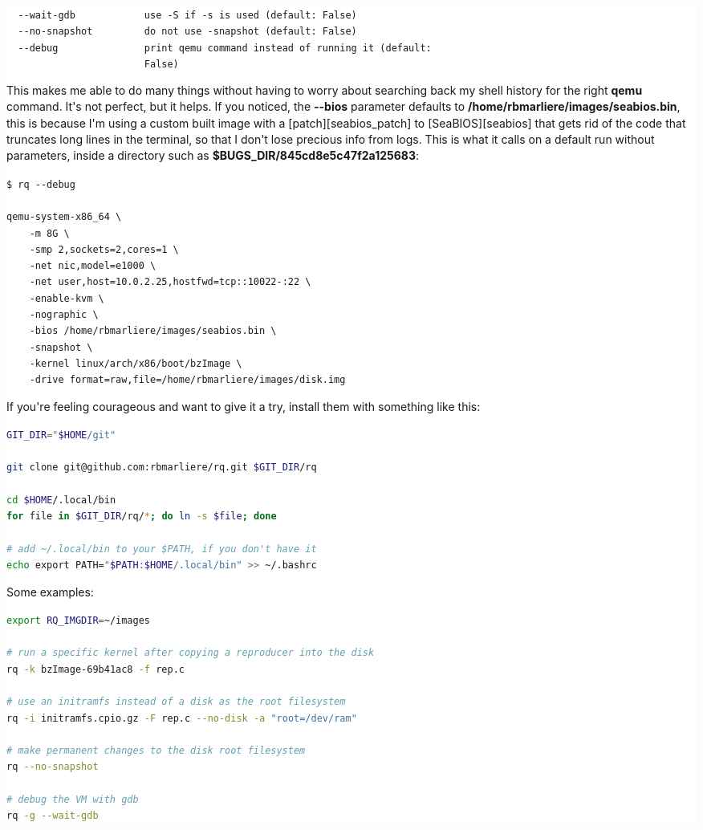 ```txt
  --wait-gdb            use -S if -s is used (default: False)
  --no-snapshot         do not use -snapshot (default: False)
  --debug               print qemu command instead of running it (default:
                        False)
```

This makes me able to do many things without having to worry about searching back my
shell history for the right **qemu** command. It's not perfect, but it helps. If you
noticed, the **--bios** parameter defaults to **/home/rbmarliere/images/seabios.bin**,
this is because I'm using a custom built image with a [patch][seabios_patch] to
[SeaBIOS][seabios] that gets rid of the code that truncates long lines in the terminal,
so that I don't lose precious info from logs. This is what it calls on a default run
without parameters, inside a directory such as **$BUGS_DIR/845cd8e5c47f2a125683**:

```txt
$ rq --debug

qemu-system-x86_64 \
    -m 8G \
    -smp 2,sockets=2,cores=1 \
    -net nic,model=e1000 \
    -net user,host=10.0.2.25,hostfwd=tcp::10022-:22 \
    -enable-kvm \
    -nographic \
    -bios /home/rbmarliere/images/seabios.bin \
    -snapshot \
    -kernel linux/arch/x86/boot/bzImage \
    -drive format=raw,file=/home/rbmarliere/images/disk.img
```

If you're feeling courageous and want to give it a try, install them with something like
this:

```bash
GIT_DIR="$HOME/git"

git clone git@github.com:rbmarliere/rq.git $GIT_DIR/rq

cd $HOME/.local/bin
for file in $GIT_DIR/rq/*; do ln -s $file; done

# add ~/.local/bin to your $PATH, if you don't have it
echo export PATH="$PATH:$HOME/.local/bin" >> ~/.bashrc
```

Some examples:

```bash
export RQ_IMGDIR=~/images

# run a specific kernel after copying a reproducer into the disk
rq -k bzImage-69b41ac8 -f rep.c

# use an initramfs instead of a disk as the root filesystem
rq -i initramfs.cpio.gz -F rep.c --no-disk -a "root=/dev/ram"

# make permanent changes to the disk root filesystem
rq --no-snapshot

# debug the VM with gdb
rq -g --wait-gdb

```


[^1]: As far as I can tell, **kdump-tools** is packaged with the clear use case of
[git-worktree]: https://git-scm.com/docs/git-worktree
[845cd8e5c47f2a125683]: https://syzkaller.appspot.com/bug?extid=845cd8e5c47f2a125683
[69b41ac87e4a]: https://git.kernel.org/pub/scm/linux/kernel/git/torvalds/linux.git/log/?id=69b41ac87e4a664de78a395ff97166f0b2943210
[rq]: https://github.com/rbmarliere/rq
[email]: mailto:ricardo@marliere.net
[seabios]: https://gitlab.com/qemu-project/seabios
[seabios_patch]: https://github.com/cirosantilli/linux-kernel-module-cheat/issues/110#issuecomment-1498600775
[crash]: https://github.com/crash-utility/crash
[kdump-doc]: https://www.kernel.org/doc/html/latest/admin-guide/kdump/kdump.html
[postmortem]: https://www.youtube.com/watch?v=aUGNDJPpUUg
[tricks]: https://www.linuxfoundation.org/webinars/linux-kernel-debugging-tricks-of-the-trade
[syzkaller-fstab]: https://github.com/google/syzkaller/blob/master/tools/create-image.sh#L161
[kdump-deb-doc]: https://salsa.debian.org/debian/kdump-tools/-/blob/master/debian/kdump-tools.README.Debian
[ssh-keygen]: https://man.openbsd.org/ssh-keygen.1
[crash-deb]: https://tracker.debian.org/pkg/crash
[simple-workflow]: {{< ref "1" >}}
